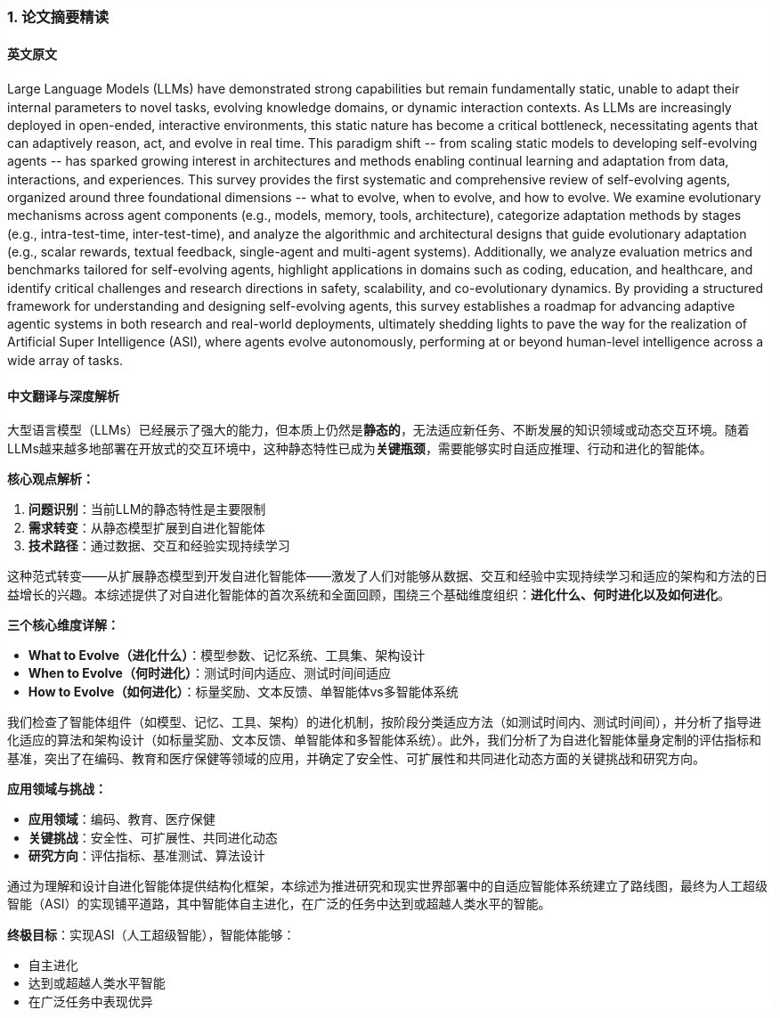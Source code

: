 ### 1. 论文摘要精读

#### 英文原文
Large Language Models (LLMs) have demonstrated strong capabilities but remain fundamentally static, unable to adapt their internal parameters to novel tasks, evolving knowledge domains, or dynamic interaction contexts. As LLMs are increasingly deployed in open-ended, interactive environments, this static nature has become a critical bottleneck, necessitating agents that can adaptively reason, act, and evolve in real time. This paradigm shift -- from scaling static models to developing self-evolving agents -- has sparked growing interest in architectures and methods enabling continual learning and adaptation from data, interactions, and experiences. This survey provides the first systematic and comprehensive review of self-evolving agents, organized around three foundational dimensions -- what to evolve, when to evolve, and how to evolve. We examine evolutionary mechanisms across agent components (e.g., models, memory, tools, architecture), categorize adaptation methods by stages (e.g., intra-test-time, inter-test-time), and analyze the algorithmic and architectural designs that guide evolutionary adaptation (e.g., scalar rewards, textual feedback, single-agent and multi-agent systems). Additionally, we analyze evaluation metrics and benchmarks tailored for self-evolving agents, highlight applications in domains such as coding, education, and healthcare, and identify critical challenges and research directions in safety, scalability, and co-evolutionary dynamics. By providing a structured framework for understanding and designing self-evolving agents, this survey establishes a roadmap for advancing adaptive agentic systems in both research and real-world deployments, ultimately shedding lights to pave the way for the realization of Artificial Super Intelligence (ASI), where agents evolve autonomously, performing at or beyond human-level intelligence across a wide array of tasks.

#### 中文翻译与深度解析
大型语言模型（LLMs）已经展示了强大的能力，但本质上仍然是**静态的**，无法适应新任务、不断发展的知识领域或动态交互环境。随着LLMs越来越多地部署在开放式的交互环境中，这种静态特性已成为**关键瓶颈**，需要能够实时自适应推理、行动和进化的智能体。

**核心观点解析：**
1. **问题识别**：当前LLM的静态特性是主要限制
2. **需求转变**：从静态模型扩展到自进化智能体
3. **技术路径**：通过数据、交互和经验实现持续学习

这种范式转变——从扩展静态模型到开发自进化智能体——激发了人们对能够从数据、交互和经验中实现持续学习和适应的架构和方法的日益增长的兴趣。本综述提供了对自进化智能体的首次系统和全面回顾，围绕三个基础维度组织：**进化什么、何时进化以及如何进化**。

**三个核心维度详解：**
- **What to Evolve（进化什么）**：模型参数、记忆系统、工具集、架构设计
- **When to Evolve（何时进化）**：测试时间内适应、测试时间间适应
- **How to Evolve（如何进化）**：标量奖励、文本反馈、单智能体vs多智能体系统

我们检查了智能体组件（如模型、记忆、工具、架构）的进化机制，按阶段分类适应方法（如测试时间内、测试时间间），并分析了指导进化适应的算法和架构设计（如标量奖励、文本反馈、单智能体和多智能体系统）。此外，我们分析了为自进化智能体量身定制的评估指标和基准，突出了在编码、教育和医疗保健等领域的应用，并确定了安全性、可扩展性和共同进化动态方面的关键挑战和研究方向。

**应用领域与挑战：**
- **应用领域**：编码、教育、医疗保健
- **关键挑战**：安全性、可扩展性、共同进化动态
- **研究方向**：评估指标、基准测试、算法设计

通过为理解和设计自进化智能体提供结构化框架，本综述为推进研究和现实世界部署中的自适应智能体系统建立了路线图，最终为人工超级智能（ASI）的实现铺平道路，其中智能体自主进化，在广泛的任务中达到或超越人类水平的智能。

**终极目标**：实现ASI（人工超级智能），智能体能够：
- 自主进化
- 达到或超越人类水平智能
- 在广泛任务中表现优异
